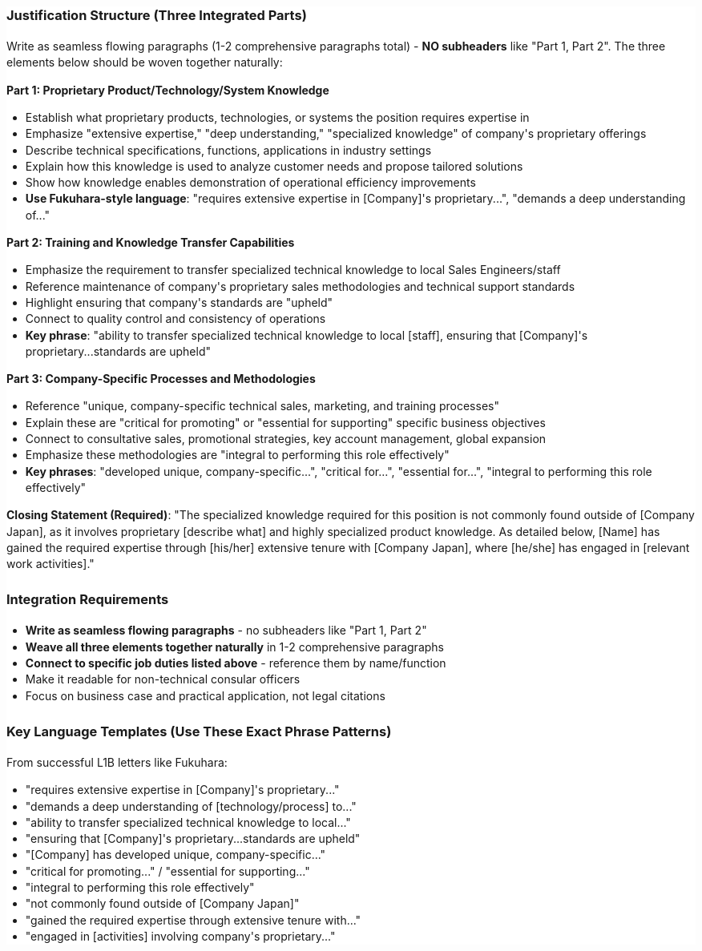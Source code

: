 ### Justification Structure (Three Integrated Parts)

Write as seamless flowing paragraphs (1-2 comprehensive paragraphs total) - **NO subheaders** like "Part 1, Part 2". The three elements below should be woven together naturally:

**Part 1: Proprietary Product/Technology/System Knowledge**
- Establish what proprietary products, technologies, or systems the position requires expertise in
- Emphasize "extensive expertise," "deep understanding," "specialized knowledge" of company's proprietary offerings
- Describe technical specifications, functions, applications in industry settings
- Explain how this knowledge is used to analyze customer needs and propose tailored solutions
- Show how knowledge enables demonstration of operational efficiency improvements
- **Use Fukuhara-style language**: "requires extensive expertise in [Company]'s proprietary...", "demands a deep understanding of..."

**Part 2: Training and Knowledge Transfer Capabilities**
- Emphasize the requirement to transfer specialized technical knowledge to local Sales Engineers/staff
- Reference maintenance of company's proprietary sales methodologies and technical support standards
- Highlight ensuring that company's standards are "upheld"
- Connect to quality control and consistency of operations
- **Key phrase**: "ability to transfer specialized technical knowledge to local [staff], ensuring that [Company]'s proprietary...standards are upheld"

**Part 3: Company-Specific Processes and Methodologies**
- Reference "unique, company-specific technical sales, marketing, and training processes"
- Explain these are "critical for promoting" or "essential for supporting" specific business objectives
- Connect to consultative sales, promotional strategies, key account management, global expansion
- Emphasize these methodologies are "integral to performing this role effectively"
- **Key phrases**: "developed unique, company-specific...", "critical for...", "essential for...", "integral to performing this role effectively"

**Closing Statement (Required)**:
"The specialized knowledge required for this position is not commonly found outside of [Company Japan], as it involves proprietary [describe what] and highly specialized product knowledge. As detailed below, [Name] has gained the required expertise through [his/her] extensive tenure with [Company Japan], where [he/she] has engaged in [relevant work activities]."

### Integration Requirements
- **Write as seamless flowing paragraphs** - no subheaders like "Part 1, Part 2"
- **Weave all three elements together naturally** in 1-2 comprehensive paragraphs
- **Connect to specific job duties listed above** - reference them by name/function
- Make it readable for non-technical consular officers
- Focus on business case and practical application, not legal citations

### Key Language Templates (Use These Exact Phrase Patterns)
From successful L1B letters like Fukuhara:
- "requires extensive expertise in [Company]'s proprietary..."
- "demands a deep understanding of [technology/process] to..."
- "ability to transfer specialized technical knowledge to local..."
- "ensuring that [Company]'s proprietary...standards are upheld"
- "[Company] has developed unique, company-specific..."
- "critical for promoting..." / "essential for supporting..."
- "integral to performing this role effectively"
- "not commonly found outside of [Company Japan]"
- "gained the required expertise through extensive tenure with..."
- "engaged in [activities] involving company's proprietary..."

